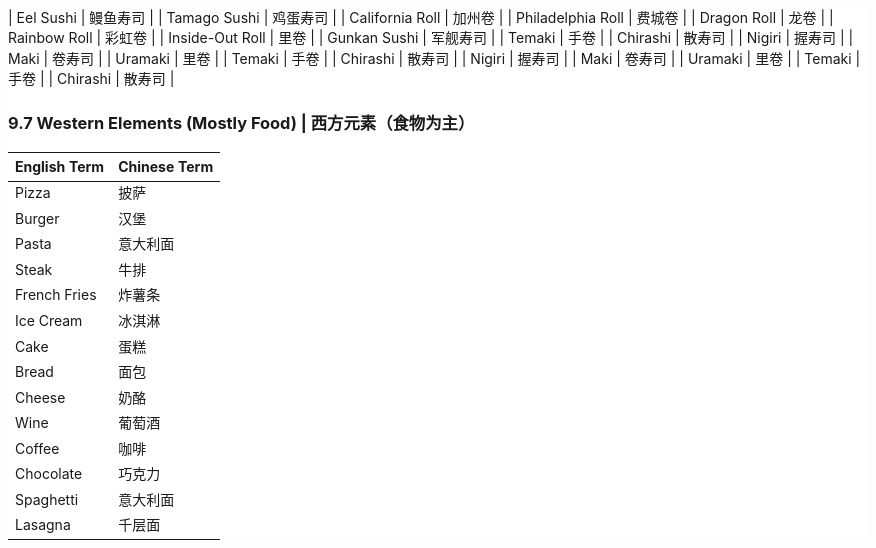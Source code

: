 | Eel Sushi              | 鳗鱼寿司     |
| Tamago Sushi           | 鸡蛋寿司     |
| California Roll        | 加州卷       |
| Philadelphia Roll      | 费城卷       |
| Dragon Roll            | 龙卷         |
| Rainbow Roll           | 彩虹卷       |
| Inside-Out Roll        | 里卷         |
| Gunkan Sushi           | 军舰寿司     |
| Temaki                 | 手卷         |
| Chirashi               | 散寿司       |
| Nigiri                 | 握寿司       |
| Maki                   | 卷寿司       |
| Uramaki                | 里卷         |
| Temaki                 | 手卷         |
| Chirashi               | 散寿司       |
| Nigiri                 | 握寿司       |
| Maki                   | 卷寿司       |
| Uramaki                | 里卷         |
| Temaki                 | 手卷         |
| Chirashi               | 散寿司       |

### 9.7 Western Elements (Mostly Food) | 西方元素（食物为主）

| English Term            | Chinese Term     |
| ----------------------- | ---------------- |
| Pizza                   | 披萨             |
| Burger                  | 汉堡             |
| Pasta                   | 意大利面         |
| Steak                   | 牛排             |
| French Fries            | 炸薯条           |
| Ice Cream               | 冰淇淋           |
| Cake                    | 蛋糕             |
| Bread                   | 面包             |
| Cheese                  | 奶酪             |
| Wine                    | 葡萄酒           |
| Coffee                  | 咖啡             |
| Chocolate               | 巧克力           |
| Spaghetti               | 意大利面         |
| Lasagna                 | 千层面           |